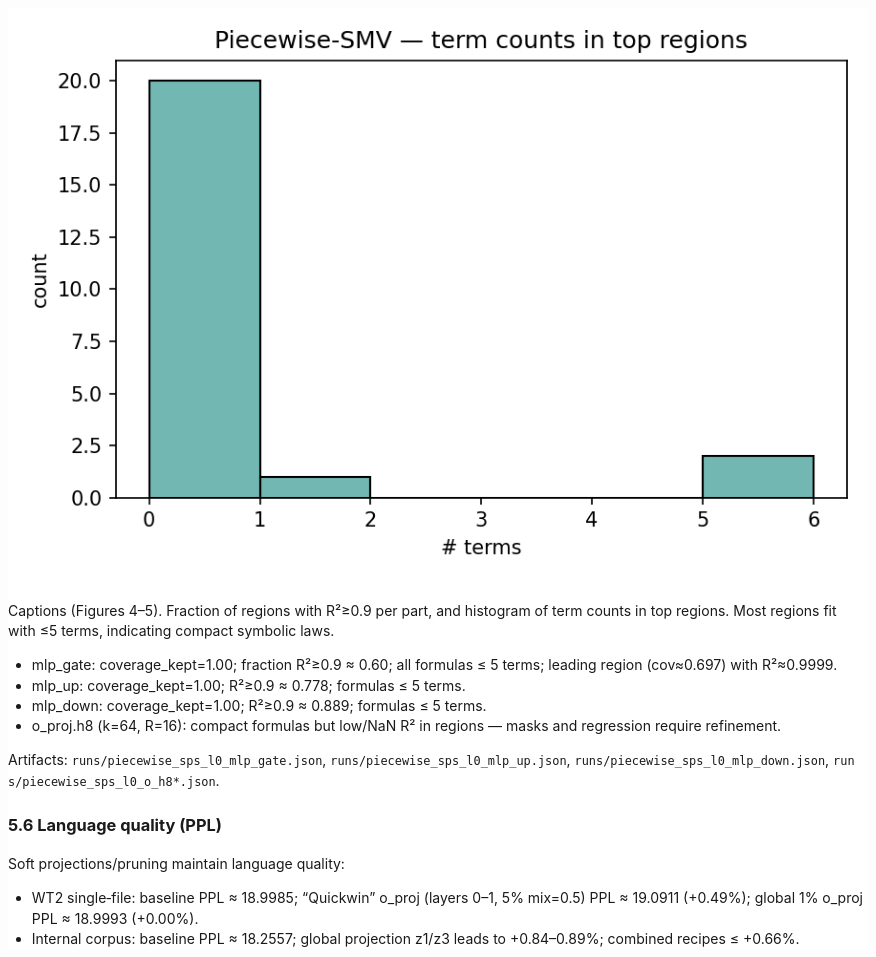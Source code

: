 ![piecewise_terms_hist](figs/piecewise_terms_hist.png)

Captions (Figures 4–5). Fraction of regions with R²≥0.9 per part, and histogram of term counts in top regions. Most regions fit with ≤5 terms, indicating compact symbolic laws.
- mlp_gate: coverage_kept=1.00; fraction R²≥0.9 ≈ 0.60; all formulas ≤ 5 terms; leading region (cov≈0.697) with R²≈0.9999.
- mlp_up: coverage_kept=1.00; R²≥0.9 ≈ 0.778; formulas ≤ 5 terms.
- mlp_down: coverage_kept=1.00; R²≥0.9 ≈ 0.889; formulas ≤ 5 terms.
- o_proj.h8 (k=64, R=16): compact formulas but low/NaN R² in regions — masks and regression require refinement.

Artifacts: `runs/piecewise_sps_l0_mlp_gate.json`, `runs/piecewise_sps_l0_mlp_up.json`, `runs/piecewise_sps_l0_mlp_down.json`, `runs/piecewise_sps_l0_o_h8*.json`.

### 5.6 Language quality (PPL)

Soft projections/pruning maintain language quality:
- WT2 single‑file: baseline PPL ≈ 18.9985; “Quickwin” o_proj (layers 0–1, 5% mix=0.5) PPL ≈ 19.0911 (+0.49%); global 1% o_proj PPL ≈ 18.9993 (+0.00%).
- Internal corpus: baseline PPL ≈ 18.2557; global projection z1/z3 leads to +0.84–0.89%; combined recipes ≤ +0.66%.

 
